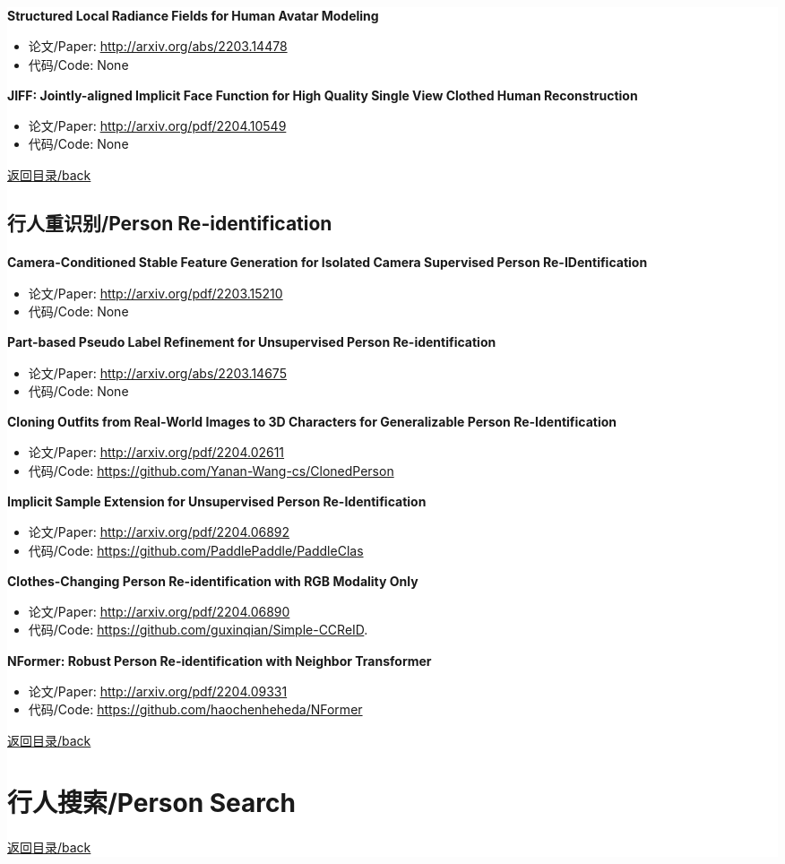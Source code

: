 **Structured Local Radiance Fields for Human Avatar Modeling**

- 论文/Paper: http://arxiv.org/abs/2203.14478
- 代码/Code: None

**JIFF: Jointly-aligned Implicit Face Function for High Quality Single View Clothed Human Reconstruction**

- 论文/Paper: http://arxiv.org/pdf/2204.10549
- 代码/Code: None

[返回目录/back](#Contents)

<a name="PersonRe-identification"></a>

## 行人重识别/Person Re-identification

**Camera-Conditioned Stable Feature Generation for Isolated Camera Supervised Person Re-IDentification**

- 论文/Paper: http://arxiv.org/pdf/2203.15210
- 代码/Code: None

**Part-based Pseudo Label Refinement for Unsupervised Person Re-identification**

- 论文/Paper: http://arxiv.org/abs/2203.14675
- 代码/Code: None

**Cloning Outfits from Real-World Images to 3D Characters for Generalizable Person Re-Identification**

- 论文/Paper: http://arxiv.org/pdf/2204.02611
- 代码/Code: https://github.com/Yanan-Wang-cs/ClonedPerson

**Implicit Sample Extension for Unsupervised Person Re-Identification**

- 论文/Paper: http://arxiv.org/pdf/2204.06892
- 代码/Code: https://github.com/PaddlePaddle/PaddleClas

**Clothes-Changing Person Re-identification with RGB Modality Only**

- 论文/Paper: http://arxiv.org/pdf/2204.06890
- 代码/Code: https://github.com/guxinqian/Simple-CCReID.

**NFormer: Robust Person Re-identification with Neighbor Transformer**

- 论文/Paper: http://arxiv.org/pdf/2204.09331
- 代码/Code: https://github.com/haochenheheda/NFormer

[返回目录/back](#Contents)

<a name="PersonSearch"></a>

# 行人搜索/Person Search



[返回目录/back](#Contents)

<a name="CrowdCounting"></a>
